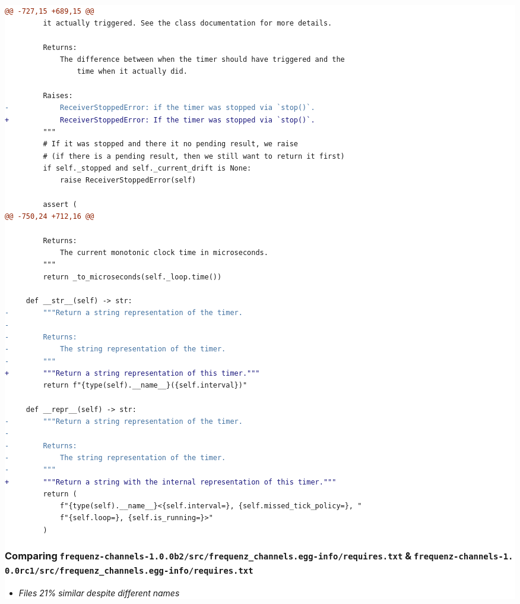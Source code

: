 ```diff
@@ -727,15 +689,15 @@
         it actually triggered. See the class documentation for more details.
 
         Returns:
             The difference between when the timer should have triggered and the
                 time when it actually did.
 
         Raises:
-            ReceiverStoppedError: if the timer was stopped via `stop()`.
+            ReceiverStoppedError: If the timer was stopped via `stop()`.
         """
         # If it was stopped and there it no pending result, we raise
         # (if there is a pending result, then we still want to return it first)
         if self._stopped and self._current_drift is None:
             raise ReceiverStoppedError(self)
 
         assert (
@@ -750,24 +712,16 @@
 
         Returns:
             The current monotonic clock time in microseconds.
         """
         return _to_microseconds(self._loop.time())
 
     def __str__(self) -> str:
-        """Return a string representation of the timer.
-
-        Returns:
-            The string representation of the timer.
-        """
+        """Return a string representation of this timer."""
         return f"{type(self).__name__}({self.interval})"
 
     def __repr__(self) -> str:
-        """Return a string representation of the timer.
-
-        Returns:
-            The string representation of the timer.
-        """
+        """Return a string with the internal representation of this timer."""
         return (
             f"{type(self).__name__}<{self.interval=}, {self.missed_tick_policy=}, "
             f"{self.loop=}, {self.is_running=}>"
         )
```

### Comparing `frequenz-channels-1.0.0b2/src/frequenz_channels.egg-info/requires.txt` & `frequenz-channels-1.0.0rc1/src/frequenz_channels.egg-info/requires.txt`

 * *Files 21% similar despite different names*
